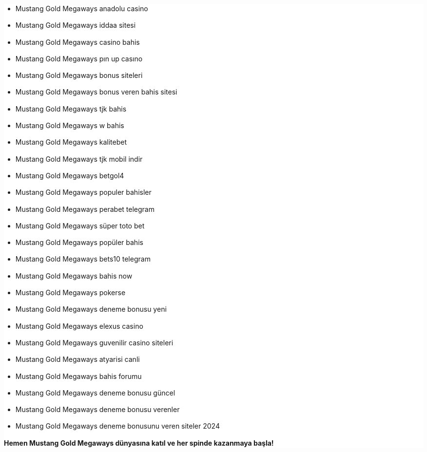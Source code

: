 - Mustang Gold Megaways anadolu casino

- Mustang Gold Megaways iddaa sitesi

- Mustang Gold Megaways casino bahis

- Mustang Gold Megaways pın up casıno

- Mustang Gold Megaways bonus siteleri

- Mustang Gold Megaways bonus veren bahis sitesi

- Mustang Gold Megaways tjk bahis

- Mustang Gold Megaways w bahis

- Mustang Gold Megaways kalitebet

- Mustang Gold Megaways tjk mobil indir

- Mustang Gold Megaways betgol4

- Mustang Gold Megaways populer bahisler

- Mustang Gold Megaways perabet telegram

- Mustang Gold Megaways süper toto bet

- Mustang Gold Megaways popüler bahis

- Mustang Gold Megaways bets10 telegram

- Mustang Gold Megaways bahis now

- Mustang Gold Megaways pokerse

- Mustang Gold Megaways deneme bonusu yeni

- Mustang Gold Megaways elexus casino

- Mustang Gold Megaways guvenilir casino siteleri

- Mustang Gold Megaways atyarisi canli

- Mustang Gold Megaways bahis forumu

- Mustang Gold Megaways deneme bonusu güncel

- Mustang Gold Megaways deneme bonusu verenler

- Mustang Gold Megaways deneme bonusunu veren siteler 2024

**Hemen Mustang Gold Megaways dünyasına katıl ve her spinde kazanmaya başla!**